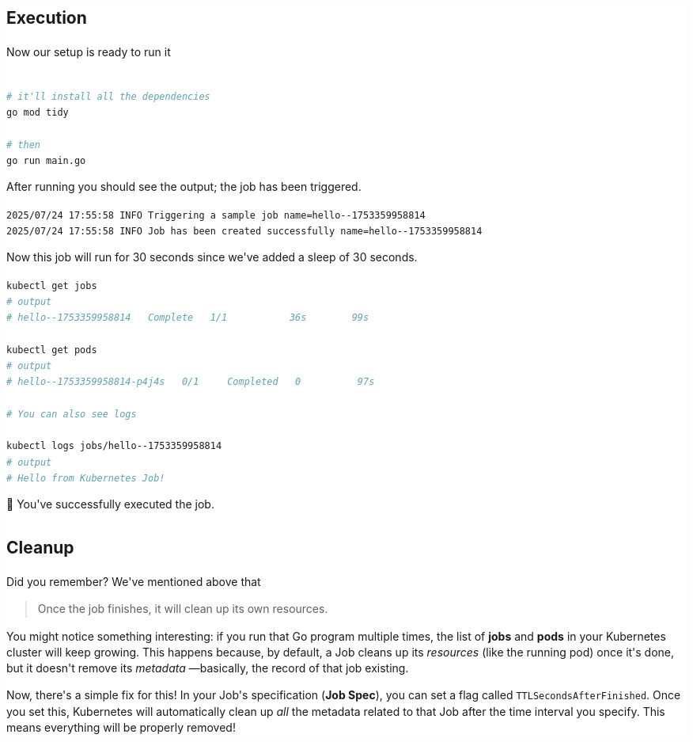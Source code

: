 ## Execution

Now our setup is ready to run it

```bash

# it'll install all the dependencies
go mod tidy 

# then
go run main.go
```

After running you should see the output; the job has been triggered.

```bash
2025/07/24 17:55:58 INFO Triggering a sample job name=hello--1753359958814
2025/07/24 17:55:58 INFO Job has been created successfully name=hello--1753359958814
```

Now this job will run for 30 seconds since we've added a sleep of 30 seconds.

```bash
kubectl get jobs
# output
# hello--1753359958814   Complete   1/1           36s        99s

kubectl get pods
# output
# hello--1753359958814-p4j4s   0/1     Completed   0          97s

# You can also see logs

kubectl logs jobs/hello--1753359958814
# output
# Hello from Kubernetes Job!
```

🥳 You've successfully executed the job.

## Cleanup

Did you remember? We've mentioned above that
>Once the job finishes, it will clean up its own resources.

You might notice something interesting: if you run that Go program multiple times, the list of **jobs** and **pods** in your Kubernetes cluster will keep growing. This happens because, by default, a Job cleans up its _resources_ (like the running pod) once it's done, but it doesn't remove its _metadata_ —basically, the record of that job existing.

Now, there's a simple fix for this! In your Job's specification (**Job Spec**), you can set a flag called `TTLSecondsAfterFinished`. Once you set this, Kubernetes will automatically clean up _all_ the metadata related to that Job after the time interval you specify. This means everything will be properly removed!
